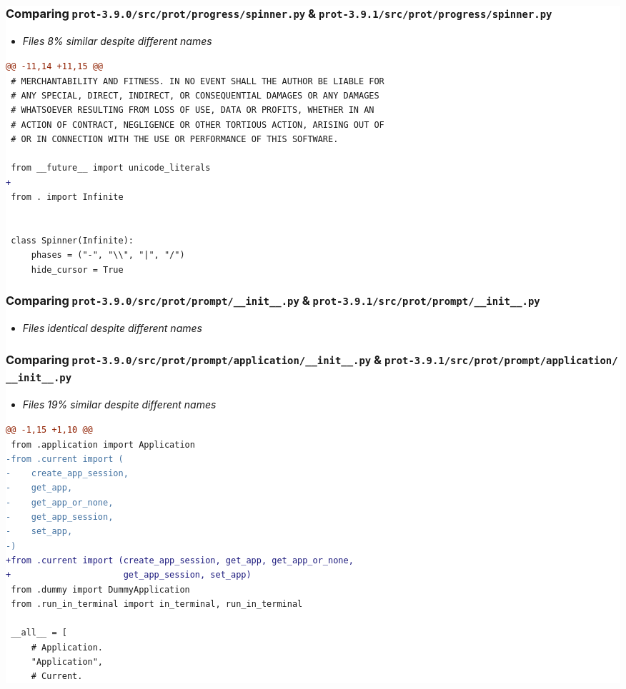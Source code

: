 ### Comparing `prot-3.9.0/src/prot/progress/spinner.py` & `prot-3.9.1/src/prot/progress/spinner.py`

 * *Files 8% similar despite different names*

```diff
@@ -11,14 +11,15 @@
 # MERCHANTABILITY AND FITNESS. IN NO EVENT SHALL THE AUTHOR BE LIABLE FOR
 # ANY SPECIAL, DIRECT, INDIRECT, OR CONSEQUENTIAL DAMAGES OR ANY DAMAGES
 # WHATSOEVER RESULTING FROM LOSS OF USE, DATA OR PROFITS, WHETHER IN AN
 # ACTION OF CONTRACT, NEGLIGENCE OR OTHER TORTIOUS ACTION, ARISING OUT OF
 # OR IN CONNECTION WITH THE USE OR PERFORMANCE OF THIS SOFTWARE.
 
 from __future__ import unicode_literals
+
 from . import Infinite
 
 
 class Spinner(Infinite):
     phases = ("-", "\\", "|", "/")
     hide_cursor = True
```

### Comparing `prot-3.9.0/src/prot/prompt/__init__.py` & `prot-3.9.1/src/prot/prompt/__init__.py`

 * *Files identical despite different names*

### Comparing `prot-3.9.0/src/prot/prompt/application/__init__.py` & `prot-3.9.1/src/prot/prompt/application/__init__.py`

 * *Files 19% similar despite different names*

```diff
@@ -1,15 +1,10 @@
 from .application import Application
-from .current import (
-    create_app_session,
-    get_app,
-    get_app_or_none,
-    get_app_session,
-    set_app,
-)
+from .current import (create_app_session, get_app, get_app_or_none,
+                      get_app_session, set_app)
 from .dummy import DummyApplication
 from .run_in_terminal import in_terminal, run_in_terminal
 
 __all__ = [
     # Application.
     "Application",
     # Current.
```
